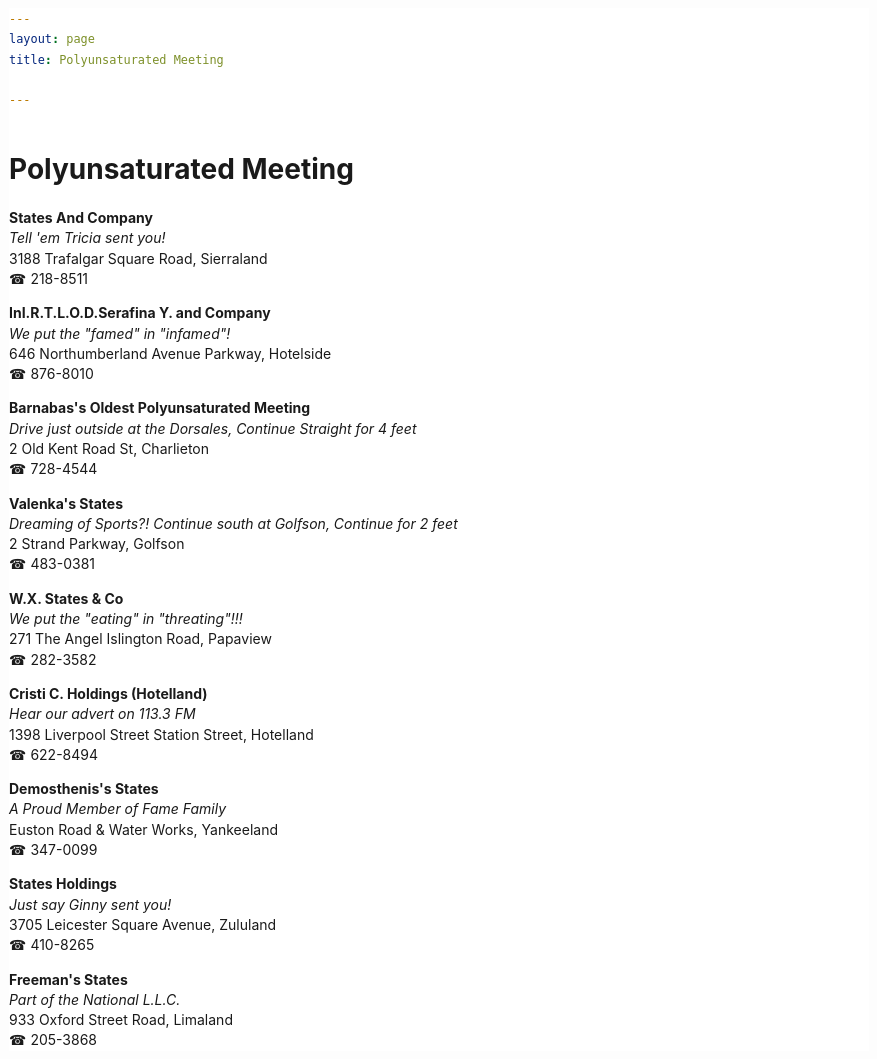 ```yaml
---
layout: page 
title: Polyunsaturated Meeting

---
```



# Polyunsaturated Meeting


 **States And Company**  
_Tell 'em Tricia sent you!_  
3188 Trafalgar Square Road, Sierraland  
☎ 218-8511

**InI.R.T.L.O.D.Serafina Y. and Company**  
_We put the "famed" in "infamed"!_  
646 Northumberland Avenue Parkway, Hotelside  
☎ 876-8010

**Barnabas's Oldest Polyunsaturated Meeting**  
_Drive just outside at the Dorsales, Continue Straight for 4 feet_  
2 Old Kent Road St, Charlieton  
☎ 728-4544

**Valenka's States**  
_Dreaming of Sports?! 
Continue south at Golfson, Continue for 2 feet_  
2 Strand Parkway, Golfson  
☎ 483-0381

**W.X. States & Co**  
_We put the "eating" in "threating"!!!_  
271 The Angel Islington Road, Papaview  
☎ 282-3582

**Cristi C. Holdings (Hotelland)**  
_Hear our advert on 113.3 FM_  
1398 Liverpool Street Station Street, Hotelland  
☎ 622-8494

**Demosthenis's States**  
_A Proud Member of Fame Family_  
Euston Road & Water Works, Yankeeland  
☎ 347-0099

**States Holdings**  
_Just say Ginny sent you!_  
3705 Leicester Square Avenue, Zululand  
☎ 410-8265

**Freeman's States**  
_Part of the National L.L.C._  
933 Oxford Street Road, Limaland  
☎ 205-3868

